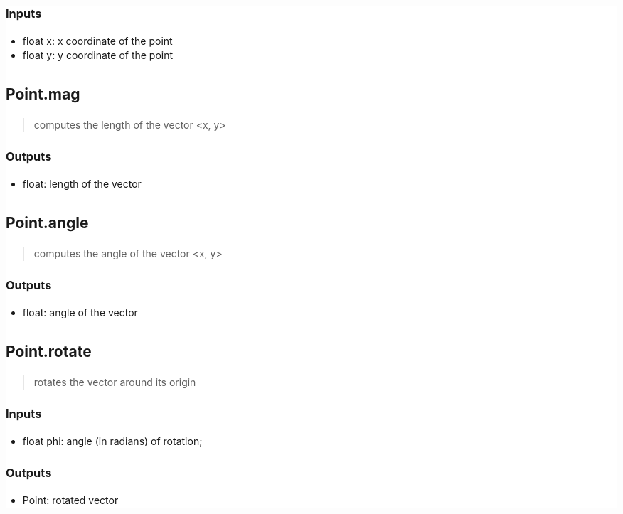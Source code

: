 

### Inputs
- float x: x coordinate of the point
 - float y: y coordinate of the point

 






## Point.mag
> computes the length of the vector <x, y>





### Outputs
- float: length of the vector
 






## Point.angle
> computes the angle of the vector <x, y>





### Outputs
- float: angle of the vector
 






## Point.rotate
> rotates the vector around its origin




### Inputs
- float phi: angle (in radians) of rotation;




### Outputs
- Point: rotated vector
 





